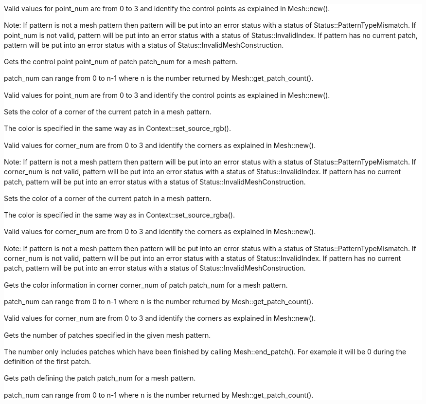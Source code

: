 Valid values for point_num are from 0 to 3 and identify the control points as explained in
Mesh::new().

Note: If pattern is not a mesh pattern then pattern will be put into an error status with a
status of Status::PatternTypeMismatch. If point_num is not valid, pattern will be put into
an error status with a status of Status::InvalidIndex. If pattern has no current patch,
pattern will be put into an error status with a status of Status::InvalidMeshConstruction.

Gets the control point point_num of patch patch_num for a mesh pattern.

patch_num can range from 0 to n-1 where n is the number returned by Mesh::get_patch_count().

Valid values for point_num are from 0 to 3 and identify the control points as explained
in Mesh::new().

Sets the color of a corner of the current patch in a mesh pattern.

The color is specified in the same way as in Context::set_source_rgb().

Valid values for corner_num are from 0 to 3 and identify the corners as explained in
Mesh::new().

Note: If pattern is not a mesh pattern then pattern will be put into an error status
with a status of Status::PatternTypeMismatch. If corner_num is not valid, pattern will
be put into an error status with a status of Status::InvalidIndex. If pattern has no
current patch, pattern will be put into an error status with a status of
Status::InvalidMeshConstruction.

Sets the color of a corner of the current patch in a mesh pattern.

The color is specified in the same way as in Context::set_source_rgba().

Valid values for corner_num are from 0 to 3 and identify the corners as explained
in Mesh::new().

Note: If pattern is not a mesh pattern then pattern will be put into an error status with a
status of Status::PatternTypeMismatch. If corner_num is not valid, pattern will be put into
an error status with a status of Status::InvalidIndex. If pattern has no current patch,
pattern will be put into an error status with a status of Status::InvalidMeshConstruction.

Gets the color information in corner corner_num of patch patch_num for a mesh pattern.

patch_num can range from 0 to n-1 where n is the number returned by Mesh::get_patch_count().

Valid values for corner_num are from 0 to 3 and identify the corners as explained in
Mesh::new().

Gets the number of patches specified in the given mesh pattern.

The number only includes patches which have been finished by calling Mesh::end_patch().
For example it will be 0 during the definition of the first patch.

Gets path defining the patch patch_num for a mesh pattern.

patch_num can range from 0 to n-1 where n is the number returned by Mesh::get_patch_count().

